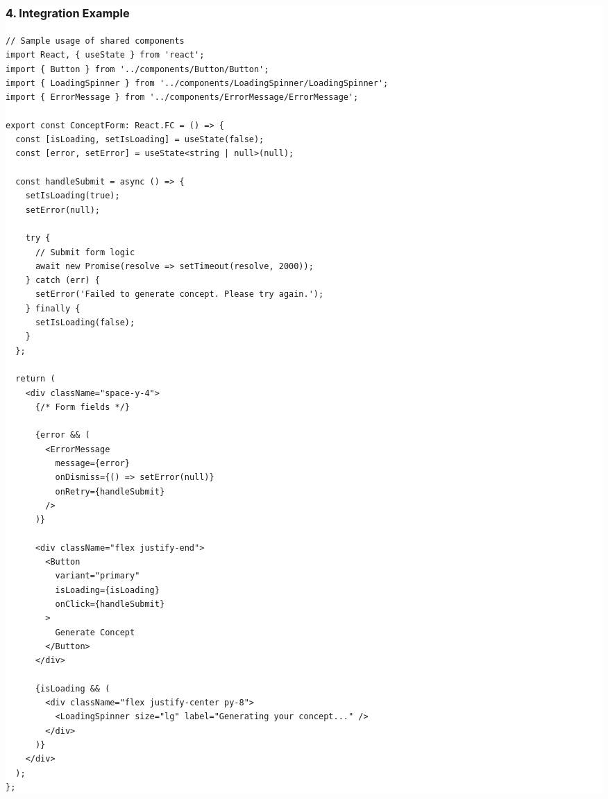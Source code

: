 ### 4. Integration Example

```tsx
// Sample usage of shared components
import React, { useState } from 'react';
import { Button } from '../components/Button/Button';
import { LoadingSpinner } from '../components/LoadingSpinner/LoadingSpinner';
import { ErrorMessage } from '../components/ErrorMessage/ErrorMessage';

export const ConceptForm: React.FC = () => {
  const [isLoading, setIsLoading] = useState(false);
  const [error, setError] = useState<string | null>(null);
  
  const handleSubmit = async () => {
    setIsLoading(true);
    setError(null);
    
    try {
      // Submit form logic
      await new Promise(resolve => setTimeout(resolve, 2000));
    } catch (err) {
      setError('Failed to generate concept. Please try again.');
    } finally {
      setIsLoading(false);
    }
  };
  
  return (
    <div className="space-y-4">
      {/* Form fields */}
      
      {error && (
        <ErrorMessage 
          message={error} 
          onDismiss={() => setError(null)}
          onRetry={handleSubmit}
        />
      )}
      
      <div className="flex justify-end">
        <Button 
          variant="primary" 
          isLoading={isLoading} 
          onClick={handleSubmit}
        >
          Generate Concept
        </Button>
      </div>
      
      {isLoading && (
        <div className="flex justify-center py-8">
          <LoadingSpinner size="lg" label="Generating your concept..." />
        </div>
      )}
    </div>
  );
};
```
